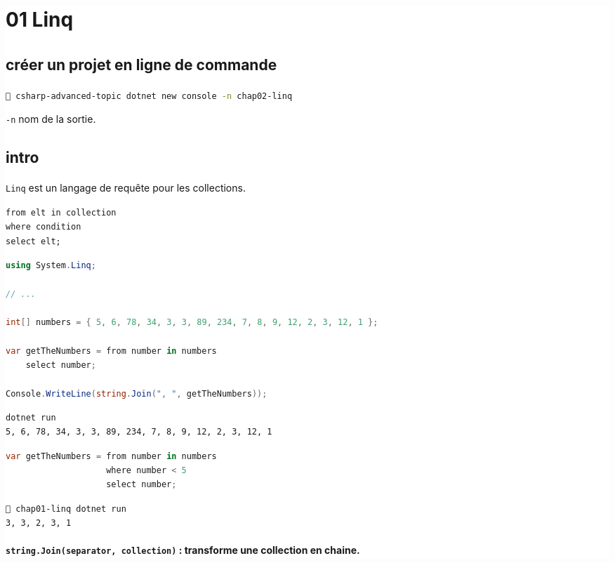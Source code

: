 # 01 Linq

## créer un projet en ligne de commande

```bash
🦄 csharp-advanced-topic dotnet new console -n chap02-linq
```

`-n` nom de la sortie.



## intro



`Linq` est un langage de requête pour les collections.

```
from elt in collection
where condition
select elt;
```

```csharp
using System.Linq;

// ...

int[] numbers = { 5, 6, 78, 34, 3, 3, 89, 234, 7, 8, 9, 12, 2, 3, 12, 1 };

var getTheNumbers = from number in numbers
    select number;

Console.WriteLine(string.Join(", ", getTheNumbers));
```

```bash
dotnet run
5, 6, 78, 34, 3, 3, 89, 234, 7, 8, 9, 12, 2, 3, 12, 1
```

```csharp
var getTheNumbers = from number in numbers
                    where number < 5
                    select number;
```

```bash
🦄 chap01-linq dotnet run
3, 3, 2, 3, 1
```

#### `string.Join(separator, collection)` : transforme une collection en chaine.
